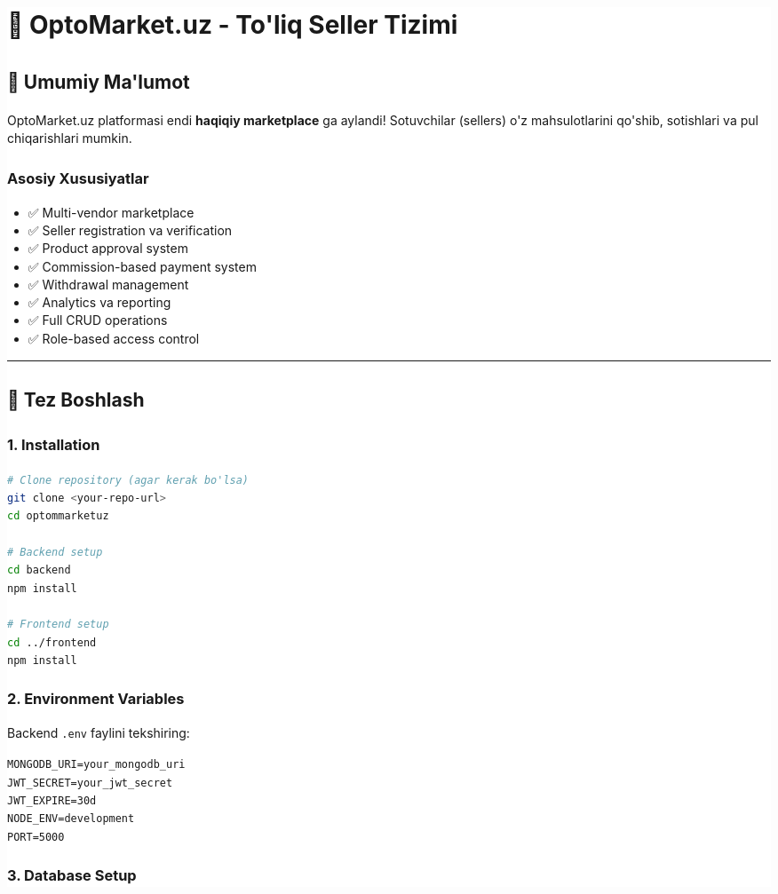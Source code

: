 # 🎉 OptoMarket.uz - To'liq Seller Tizimi

## 📌 Umumiy Ma'lumot

OptoMarket.uz platformasi endi **haqiqiy marketplace** ga aylandi! Sotuvchilar (sellers) o'z mahsulotlarini qo'shib, sotishlari va pul chiqarishlari mumkin.

### Asosiy Xususiyatlar
- ✅ Multi-vendor marketplace
- ✅ Seller registration va verification
- ✅ Product approval system
- ✅ Commission-based payment system
- ✅ Withdrawal management
- ✅ Analytics va reporting
- ✅ Full CRUD operations
- ✅ Role-based access control

---

## 🚀 Tez Boshlash

### 1. Installation

```bash
# Clone repository (agar kerak bo'lsa)
git clone <your-repo-url>
cd optommarketuz

# Backend setup
cd backend
npm install

# Frontend setup
cd ../frontend
npm install
```

### 2. Environment Variables

Backend `.env` faylini tekshiring:
```env
MONGODB_URI=your_mongodb_uri
JWT_SECRET=your_jwt_secret
JWT_EXPIRE=30d
NODE_ENV=development
PORT=5000
```

### 3. Database Setup
